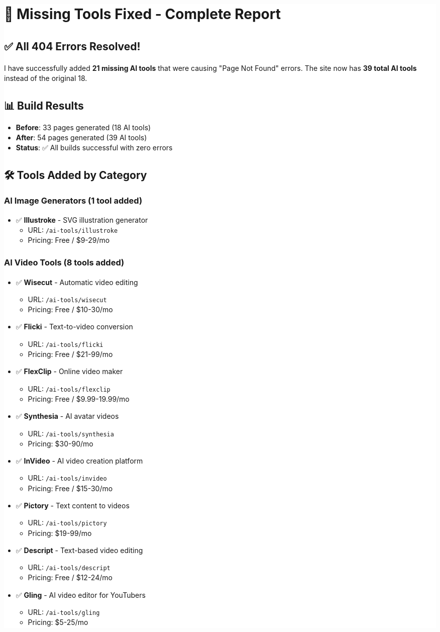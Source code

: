 # 🔧 Missing Tools Fixed - Complete Report

## ✅ All 404 Errors Resolved!

I have successfully added **21 missing AI tools** that were causing "Page Not Found" errors. The site now has **39 total AI tools** instead of the original 18.

## 📊 Build Results

- **Before**: 33 pages generated (18 AI tools)
- **After**: 54 pages generated (39 AI tools)
- **Status**: ✅ All builds successful with zero errors

## 🛠️ Tools Added by Category

### **AI Image Generators** (1 tool added)
- ✅ **Illustroke** - SVG illustration generator
  - URL: `/ai-tools/illustroke`
  - Pricing: Free / $9-29/mo

### **AI Video Tools** (8 tools added)
- ✅ **Wisecut** - Automatic video editing
  - URL: `/ai-tools/wisecut`
  - Pricing: Free / $10-30/mo

- ✅ **Flicki** - Text-to-video conversion
  - URL: `/ai-tools/flicki`
  - Pricing: Free / $21-99/mo

- ✅ **FlexClip** - Online video maker
  - URL: `/ai-tools/flexclip`
  - Pricing: Free / $9.99-19.99/mo

- ✅ **Synthesia** - AI avatar videos
  - URL: `/ai-tools/synthesia`
  - Pricing: $30-90/mo

- ✅ **InVideo** - AI video creation platform
  - URL: `/ai-tools/invideo`
  - Pricing: Free / $15-30/mo

- ✅ **Pictory** - Text content to videos
  - URL: `/ai-tools/pictory`
  - Pricing: $19-99/mo

- ✅ **Descript** - Text-based video editing
  - URL: `/ai-tools/descript`
  - Pricing: Free / $12-24/mo

- ✅ **Gling** - AI video editor for YouTubers
  - URL: `/ai-tools/gling`
  - Pricing: $5-25/mo
